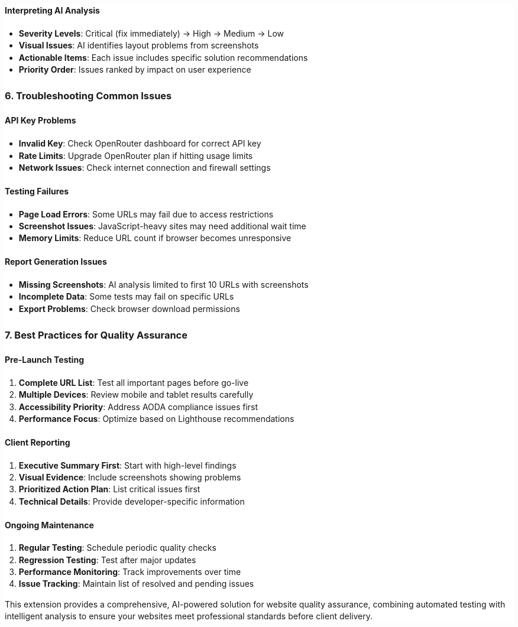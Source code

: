 #### Interpreting AI Analysis
- **Severity Levels**: Critical (fix immediately) → High → Medium → Low
- **Visual Issues**: AI identifies layout problems from screenshots
- **Actionable Items**: Each issue includes specific solution recommendations
- **Priority Order**: Issues ranked by impact on user experience

### 6. Troubleshooting Common Issues

#### API Key Problems
- **Invalid Key**: Check OpenRouter dashboard for correct API key
- **Rate Limits**: Upgrade OpenRouter plan if hitting usage limits
- **Network Issues**: Check internet connection and firewall settings

#### Testing Failures
- **Page Load Errors**: Some URLs may fail due to access restrictions
- **Screenshot Issues**: JavaScript-heavy sites may need additional wait time
- **Memory Limits**: Reduce URL count if browser becomes unresponsive

#### Report Generation Issues
- **Missing Screenshots**: AI analysis limited to first 10 URLs with screenshots
- **Incomplete Data**: Some tests may fail on specific URLs
- **Export Problems**: Check browser download permissions

### 7. Best Practices for Quality Assurance

#### Pre-Launch Testing
1. **Complete URL List**: Test all important pages before go-live
2. **Multiple Devices**: Review mobile and tablet results carefully
3. **Accessibility Priority**: Address AODA compliance issues first
4. **Performance Focus**: Optimize based on Lighthouse recommendations

#### Client Reporting
1. **Executive Summary First**: Start with high-level findings
2. **Visual Evidence**: Include screenshots showing problems
3. **Prioritized Action Plan**: List critical issues first
4. **Technical Details**: Provide developer-specific information

#### Ongoing Maintenance
1. **Regular Testing**: Schedule periodic quality checks
2. **Regression Testing**: Test after major updates
3. **Performance Monitoring**: Track improvements over time
4. **Issue Tracking**: Maintain list of resolved and pending issues

This extension provides a comprehensive, AI-powered solution for website quality assurance, combining automated testing with intelligent analysis to ensure your websites meet professional standards before client delivery.